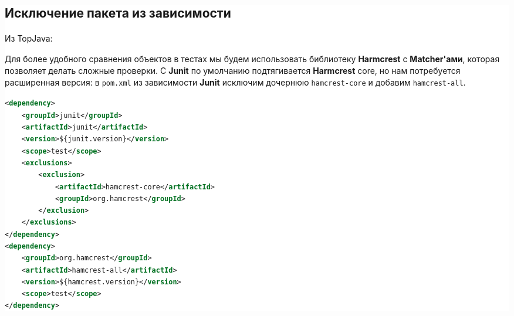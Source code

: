 
## Исключение пакета из зависимости
Из TopJava:

Для более удобного сравнения объектов в тестах мы будем использовать библиотеку **Harmcrest** с **Matcher'ами**, которая позволяет делать сложные проверки. 
С **Junit** по умолчанию подтягивается **Harmcrest** core, но нам потребуется расширенная версия:
в `pom.xml` из зависимости **Junit** исключим дочернюю `hamcrest-core` и добавим `hamcrest-all`.
```xml
<dependency>
    <groupId>junit</groupId>
    <artifactId>junit</artifactId>
    <version>${junit.version}</version>
    <scope>test</scope>
    <exclusions>
        <exclusion>
            <artifactId>hamcrest-core</artifactId>
            <groupId>org.hamcrest</groupId>
        </exclusion>
    </exclusions>
</dependency>
<dependency>
    <groupId>org.hamcrest</groupId>
    <artifactId>hamcrest-all</artifactId>
    <version>${hamcrest.version}</version>
    <scope>test</scope>
</dependency>
```



